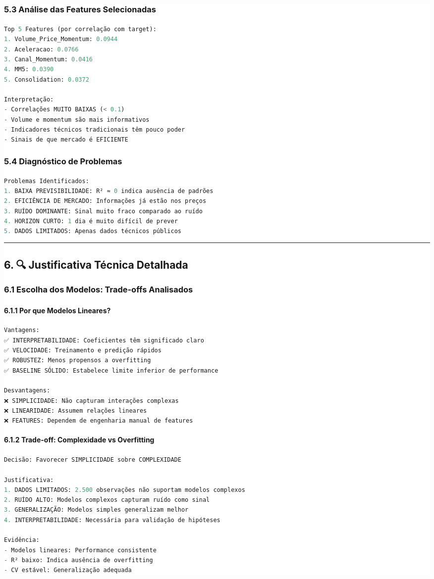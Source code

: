 ### 5.3 Análise das Features Selecionadas
```python
Top 5 Features (por correlação com target):
1. Volume_Price_Momentum: 0.0944
2. Aceleracao: 0.0766
3. Canal_Momentum: 0.0416
4. MM5: 0.0390
5. Consolidation: 0.0372

Interpretação:
- Correlações MUITO BAIXAS (< 0.1)
- Volume e momentum são mais informativos
- Indicadores técnicos tradicionais têm pouco poder
- Sinais de que mercado é EFICIENTE
```

### 5.4 Diagnóstico de Problemas
```python
Problemas Identificados:
1. BAIXA PREVISIBILIDADE: R² ≈ 0 indica ausência de padrões
2. EFICIÊNCIA DE MERCADO: Informações já estão nos preços
3. RUÍDO DOMINANTE: Sinal muito fraco comparado ao ruído
4. HORIZON CURTO: 1 dia é muito difícil de prever
5. DADOS LIMITADOS: Apenas dados técnicos públicos
```

---

## 6. 🔍 Justificativa Técnica Detalhada

### 6.1 Escolha dos Modelos: Trade-offs Analisados

#### 6.1.1 Por que Modelos Lineares?
```python
Vantagens:
✅ INTERPRETABILIDADE: Coeficientes têm significado claro
✅ VELOCIDADE: Treinamento e predição rápidos
✅ ROBUSTEZ: Menos propensos a overfitting
✅ BASELINE SÓLIDO: Estabelece limite inferior de performance

Desvantagens:
❌ SIMPLICIDADE: Não capturam interações complexas
❌ LINEARIDADE: Assumem relações lineares
❌ FEATURES: Dependem de engenharia manual de features
```

#### 6.1.2 Trade-off: Complexidade vs Overfitting
```python
Decisão: Favorecer SIMPLICIDADE sobre COMPLEXIDADE

Justificativa:
1. DADOS LIMITADOS: 2.500 observações não suportam modelos complexos
2. RUÍDO ALTO: Modelos complexos capturam ruído como sinal
3. GENERALIZAÇÃO: Modelos simples generalizam melhor
4. INTERPRETABILIDADE: Necessária para validação de hipóteses

Evidência:
- Modelos lineares: Performance consistente
- R² baixo: Indica ausência de overfitting
- CV estável: Generalização adequada
```
